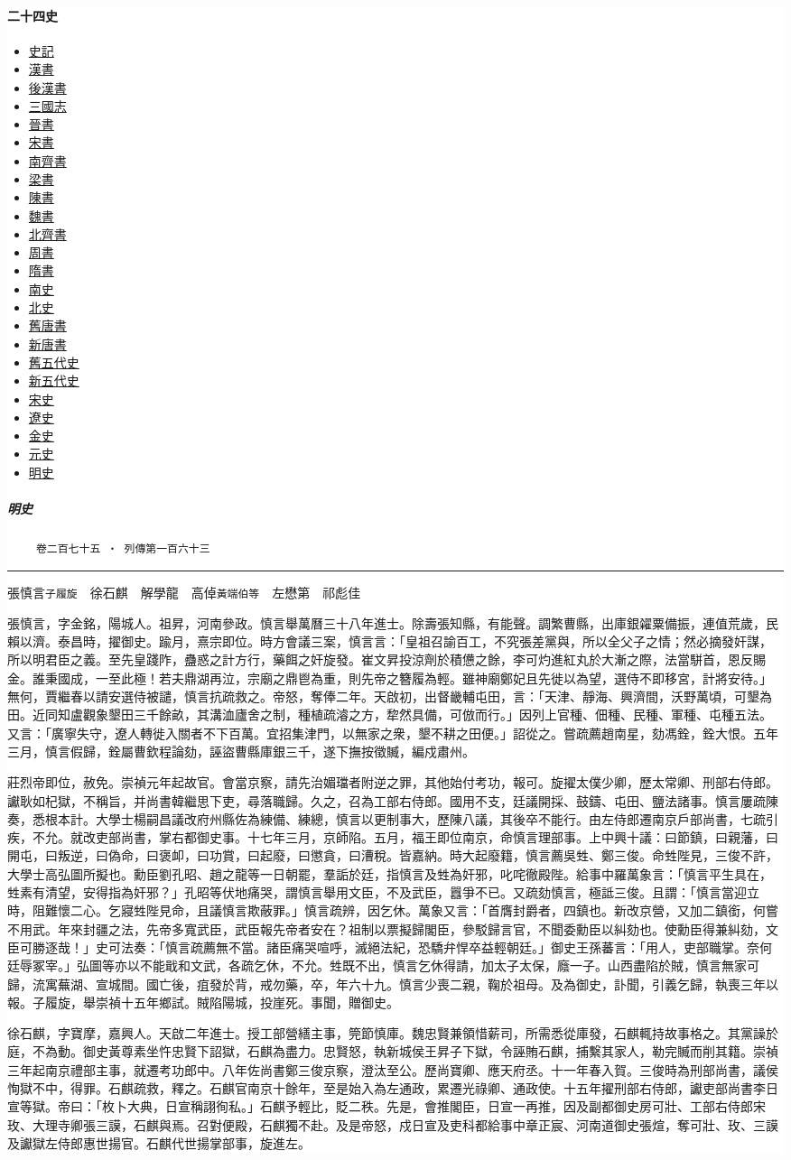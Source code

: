  



#### 二十四史

*   [史記](../a01/a01.md)
*   [漢書](../a02/a02.md)
*   [後漢書](../a03/a03.md)
*   [三國志](../a04/a04.md)
*   [晉書](../a05/a05.md)
*   [宋書](../a06/a06.md)
*   [南齊書](../a07/a07.md)
*   [梁書](../a08/a08.md)
*   [陳書](../a09/a09.md)
*   [魏書](../a10/a10.md)
*   [北齊書](../a11/a11.md)
*   [周書](../a12/a12.md)
*   [隋書](../a13/a13.md)
*   [南史](../a14/a14.md)
*   [北史](../a15/a15.md)
*   [舊唐書](../a16/a16.md)
*   [新唐書](../a17/a17.md)
*   [舊五代史](../a18/a18.md)
*   [新五代史](../a19/a19.md)
*   [宋史](../a20/a20.md)
*   [遼史](../a21/a21.md)
*   [金史](../a22/a22.md)
*   [元史](../a23/a23.md)
*   [明史](../a24/a24.md)		


##### 明史
　　
	`卷二百七十五 ‧ 列傳第一百六十三`

* * *

張慎言`子履旋`　徐石麒　解學龍　高倬`黃端伯等`　左懋第　祁彪佳

張慎言，字金銘，陽城人。祖昇，河南參政。慎言舉萬曆三十八年進士。除壽張知縣，有能聲。調繁曹縣，出庫銀糴粟備振，連值荒歲，民賴以濟。泰昌時，擢御史。踰月，熹宗即位。時方會議三案，慎言言：「皇祖召諭百工，不究張差黨與，所以全父子之情；然必摘發奸謀，所以明君臣之義。至先皇踐阼，蠱惑之計方行，藥餌之奸旋發。崔文昇投涼劑於積憊之餘，李可灼進紅丸於大漸之際，法當駢首，恩反賜金。誰秉國成，一至此極！若夫鼎湖再泣，宗廟之鼎鬯為重，則先帝之簪履為輕。雖神廟鄭妃且先徙以為望，選侍不即移宮，計將安待。」無何，賈繼春以請安選侍被譴，慎言抗疏救之。帝怒，奪俸二年。天啟初，出督畿輔屯田，言：「天津、靜海、興濟間，沃野萬頃，可墾為田。近同知盧觀象墾田三千餘畝，其溝洫廬舍之制，種植疏濬之方，犂然具備，可倣而行。」因列上官種、佃種、民種、軍種、屯種五法。又言：「廣寧失守，遼人轉徙入關者不下百萬。宜招集津門，以無家之衆，墾不耕之田便。」詔從之。嘗疏薦趙南星，劾馮銓，銓大恨。五年三月，慎言假歸，銓屬曹欽程論劾，誣盜曹縣庫銀三千，遂下撫按徵贓，編戍肅州。

莊烈帝即位，赦免。崇禎元年起故官。會當京察，請先治媚璫者附逆之罪，其他始付考功，報可。旋擢太僕少卿，歷太常卿、刑部右侍郎。讞耿如杞獄，不稱旨，并尚書韓繼思下吏，尋落職歸。久之，召為工部右侍郎。國用不支，廷議開採、鼓鑄、屯田、鹽法諸事。慎言屢疏陳奏，悉根本計。大學士楊嗣昌議改府州縣佐為練備、練總，慎言以更制事大，歷陳八議，其後卒不能行。由左侍郎遷南京戶部尚書，七疏引疾，不允。就改吏部尚書，掌右都御史事。十七年三月，京師陷。五月，福王即位南京，命慎言理部事。上中興十議：曰節鎮，曰親藩，曰開屯，曰叛逆，曰偽命，曰褒卹，曰功賞，曰起廢，曰懲貪，曰漕稅。皆嘉納。時大起廢籍，慎言薦吳甡、鄭三俊。命甡陛見，三俊不許，大學士高弘圖所擬也。勳臣劉孔昭、趙之龍等一日朝罷，羣詬於廷，指慎言及甡為奸邪，叱咤徹殿陛。給事中羅萬象言：「慎言平生具在，甡素有清望，安得指為奸邪？」孔昭等伏地痛哭，謂慎言舉用文臣，不及武臣，囂爭不已。又疏劾慎言，極詆三俊。且謂：「慎言當迎立時，阻難懷二心。乞寢甡陛見命，且議慎言欺蔽罪。」慎言疏辨，因乞休。萬象又言：「首膺封爵者，四鎮也。新改京營，又加二鎮銜，何嘗不用武。年來封疆之法，先帝多寬武臣，武臣報先帝者安在？祖制以票擬歸閣臣，參駁歸言官，不聞委勳臣以糾劾也。使勳臣得兼糾劾，文臣可勝逐哉！」史可法奏：「慎言疏薦無不當。諸臣痛哭喧呼，滅絕法紀，恐驕弁悍卒益輕朝廷。」御史王孫蕃言：「用人，吏部職掌。奈何廷辱冢宰。」弘圖等亦以不能戢和文武，各疏乞休，不允。甡既不出，慎言乞休得請，加太子太保，廕一子。山西盡陷於賊，慎言無家可歸，流寓蕪湖、宣城間。國亡後，疽發於背，戒勿藥，卒，年六十九。慎言少喪二親，鞠於祖母。及為御史，訃聞，引義乞歸，執喪三年以報。子履旋，舉崇禎十五年鄉試。賊陷陽城，投崖死。事聞，贈御史。

徐石麒，字寶摩，嘉興人。天啟二年進士。授工部營繕主事，筦節慎庫。魏忠賢兼領惜薪司，所需悉從庫發，石麒輒持故事格之。其黨譟於庭，不為動。御史黃尊素坐忤忠賢下詔獄，石麒為盡力。忠賢怒，執新城侯王昇子下獄，令誣賄石麒，捕繫其家人，勒完贓而削其籍。崇禎三年起南京禮部主事，就遷考功郎中。八年佐尚書鄭三俊京察，澄汰至公。歷尚寶卿、應天府丞。十一年春入賀。三俊時為刑部尚書，議侯恂獄不中，得罪。石麒疏救，釋之。石麒官南京十餘年，至是始入為左通政，累遷光祿卿、通政使。十五年擢刑部右侍郎，讞吏部尚書李日宣等獄。帝曰：「枚卜大典，日宣稱詡徇私。」石麒予輕比，貶二秩。先是，會推閣臣，日宣一再推，因及副都御史房可壯、工部右侍郎宋玫、大理寺卿張三謨，石麒與焉。召對便殿，石麒獨不赴。及是帝怒，戍日宣及吏科都給事中章正宸、河南道御史張煊，奪可壯、玫、三謨及讞獄左侍郎惠世揚官。石麒代世揚掌部事，旋進左。
